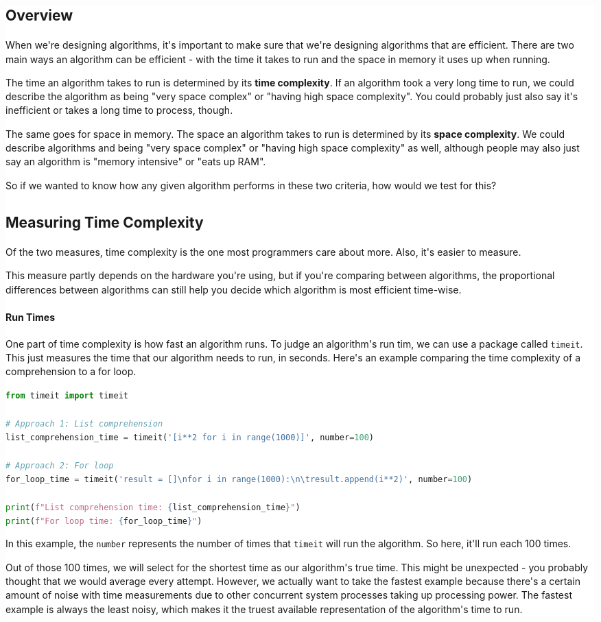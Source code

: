 ## Overview

When we're designing algorithms, it's important to make sure that we're designing algorithms that are efficient. There are two main ways an algorithm can be efficient - with the time it takes to run and the space in memory it uses up when running. 

The time an algorithm takes to run is determined by 
its **time complexity**. If an algorithm took a very long time to run, we could describe the algorithm as being "very space complex" or "having high space complexity". You could probably just also say it's inefficient or takes a long time to process, though.

The same goes for space in memory. The space an algorithm takes to run is determined by its **space complexity**. We could describe algorithms and being "very space complex" or "having high space complexity" as well, although people may also just say an algorithm is "memory intensive" or "eats up RAM". 

So if we wanted to know how any given algorithm performs in these two criteria, how would we test for this? 

## Measuring Time Complexity
Of the two measures, time complexity is the one most programmers care about more. Also, it's easier to measure.

This measure partly depends on the hardware you're using, but if you're comparing between algorithms, the proportional differences between algorithms can still help you decide which algorithm is most efficient time-wise. 

#### Run Times
One part of time complexity is how fast an algorithm runs. To judge an algorithm's run tim, we can use a package called `timeit`. This just measures the time that our algorithm needs to run, in seconds. Here's an example comparing the time complexity of a comprehension to a for loop.

```python
from timeit import timeit

# Approach 1: List comprehension
list_comprehension_time = timeit('[i**2 for i in range(1000)]', number=100)

# Approach 2: For loop
for_loop_time = timeit('result = []\nfor i in range(1000):\n\tresult.append(i**2)', number=100)

print(f"List comprehension time: {list_comprehension_time}")
print(f"For loop time: {for_loop_time}")
```

In this example, the `number` represents the number of times that `timeit` will run the algorithm. So here, it'll run each 100 times. 

Out of those 100 times, we will select for the shortest time as our algorithm's true time. This might be unexpected - you probably thought that we would average every attempt. However, we actually want to take the fastest example because there's a certain amount of noise with time measurements due to other concurrent system processes taking up processing power. The fastest example is always the least noisy, which makes it the truest available representation of the algorithm's time to run.

